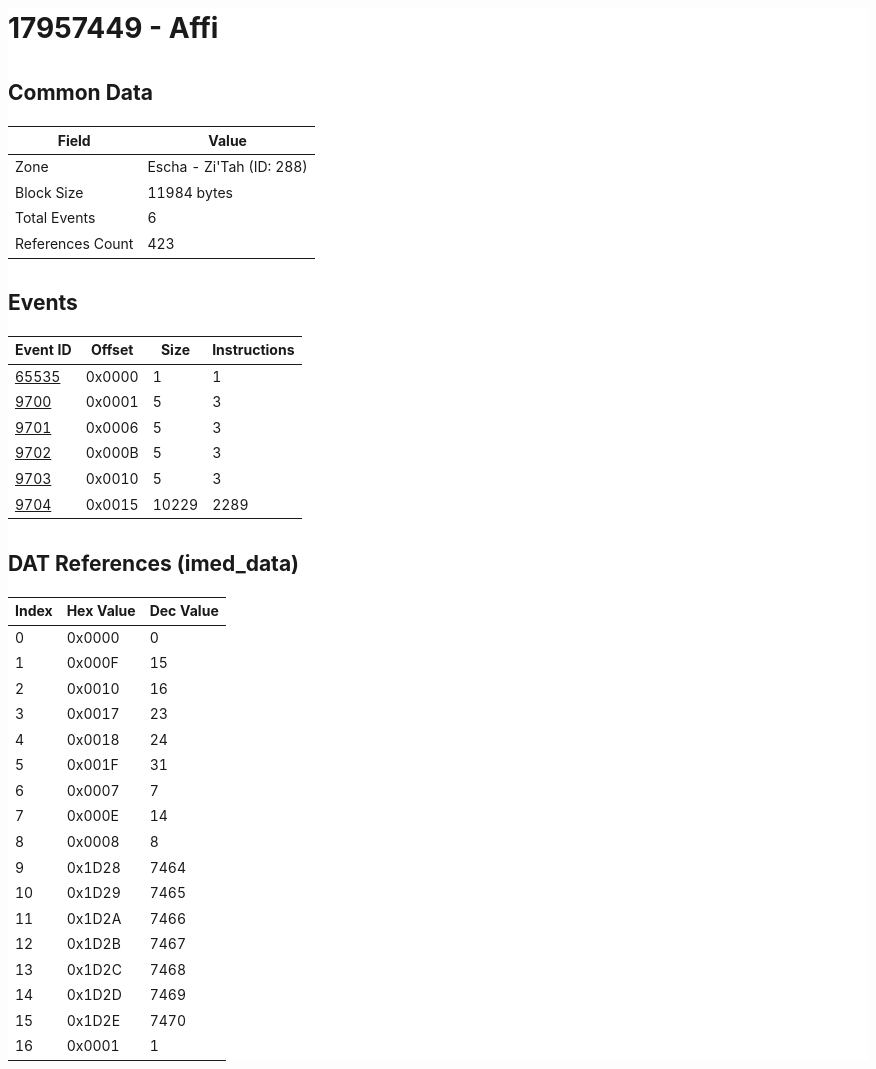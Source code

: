 # 17957449 - Affi

## Common Data

| Field            | Value                    |
|------------------|--------------------------|
| Zone             | Escha - Zi'Tah (ID: 288) |
| Block Size       | 11984 bytes              |
| Total Events     | 6                        |
| References Count | 423                      |

## Events

| Event ID            | Offset   |   Size |   Instructions |
|---------------------|----------|--------|----------------|
| [65535](./65535.md) | 0x0000   |      1 |              1 |
| [9700](./9700.md)   | 0x0001   |      5 |              3 |
| [9701](./9701.md)   | 0x0006   |      5 |              3 |
| [9702](./9702.md)   | 0x000B   |      5 |              3 |
| [9703](./9703.md)   | 0x0010   |      5 |              3 |
| [9704](./9704.md)   | 0x0015   |  10229 |           2289 |

## DAT References (imed_data)

|   Index | Hex Value   |   Dec Value |
|---------|-------------|-------------|
|       0 | 0x0000      |           0 |
|       1 | 0x000F      |          15 |
|       2 | 0x0010      |          16 |
|       3 | 0x0017      |          23 |
|       4 | 0x0018      |          24 |
|       5 | 0x001F      |          31 |
|       6 | 0x0007      |           7 |
|       7 | 0x000E      |          14 |
|       8 | 0x0008      |           8 |
|       9 | 0x1D28      |        7464 |
|      10 | 0x1D29      |        7465 |
|      11 | 0x1D2A      |        7466 |
|      12 | 0x1D2B      |        7467 |
|      13 | 0x1D2C      |        7468 |
|      14 | 0x1D2D      |        7469 |
|      15 | 0x1D2E      |        7470 |
|      16 | 0x0001      |           1 |